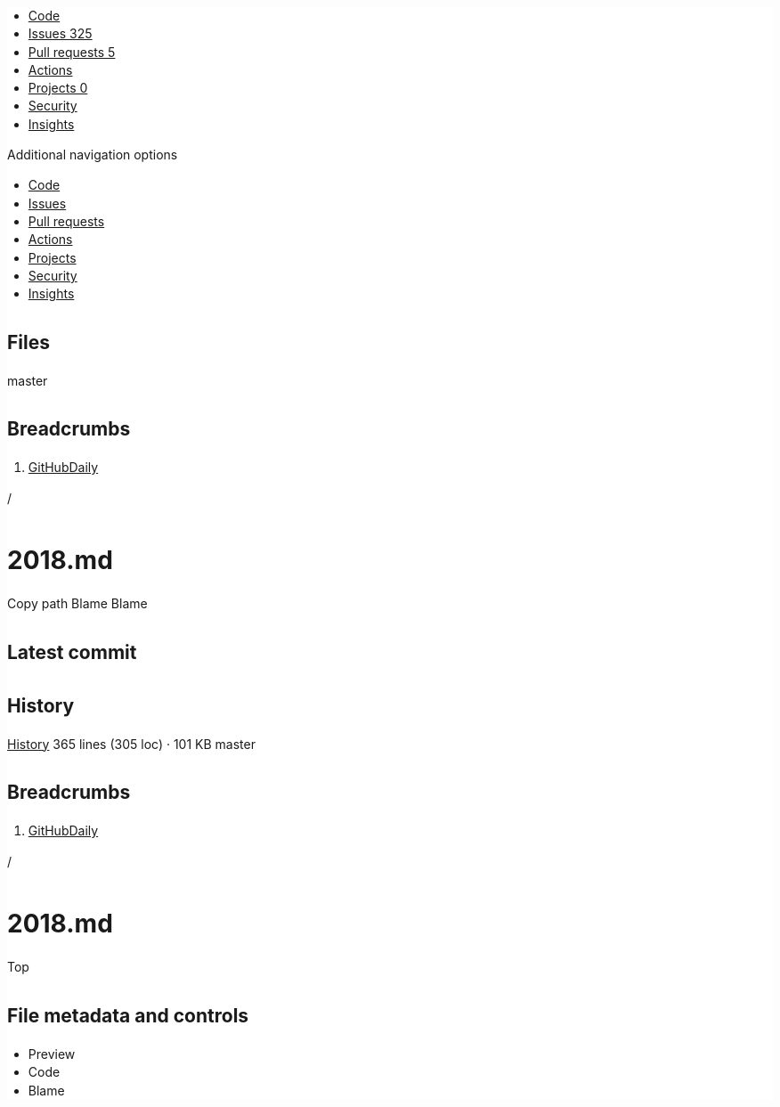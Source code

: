 
  * [ Code ](https://github.com/GitHubDaily/GitHubDaily)
  * [ Issues 325 ](https://github.com/GitHubDaily/GitHubDaily/issues)
  * [ Pull requests 5 ](https://github.com/GitHubDaily/GitHubDaily/pulls)
  * [ Actions ](https://github.com/GitHubDaily/GitHubDaily/actions)
  * [ Projects 0 ](https://github.com/GitHubDaily/GitHubDaily/projects)
  * [ Security ](https://github.com/GitHubDaily/GitHubDaily/security)
  * [ Insights ](https://github.com/GitHubDaily/GitHubDaily/pulse)


Additional navigation options
  * [ Code  ](https://github.com/GitHubDaily/GitHubDaily)
  * [ Issues  ](https://github.com/GitHubDaily/GitHubDaily/issues)
  * [ Pull requests  ](https://github.com/GitHubDaily/GitHubDaily/pulls)
  * [ Actions  ](https://github.com/GitHubDaily/GitHubDaily/actions)
  * [ Projects  ](https://github.com/GitHubDaily/GitHubDaily/projects)
  * [ Security  ](https://github.com/GitHubDaily/GitHubDaily/security)
  * [ Insights  ](https://github.com/GitHubDaily/GitHubDaily/pulse)


## Files
master
## Breadcrumbs
  1. [GitHubDaily](https://github.com/GitHubDaily/GitHubDaily/tree/master)


/
# 2018.md
Copy path
Blame
Blame
## Latest commit
## History
[History](https://github.com/GitHubDaily/GitHubDaily/commits/master/2018.md)
[](https://github.com/GitHubDaily/GitHubDaily/commits/master/2018.md)
365 lines (305 loc) · 101 KB
master
## Breadcrumbs
  1. [GitHubDaily](https://github.com/GitHubDaily/GitHubDaily/tree/master)


/
# 2018.md
Top
## File metadata and controls
  * Preview
  * Code
  * Blame
